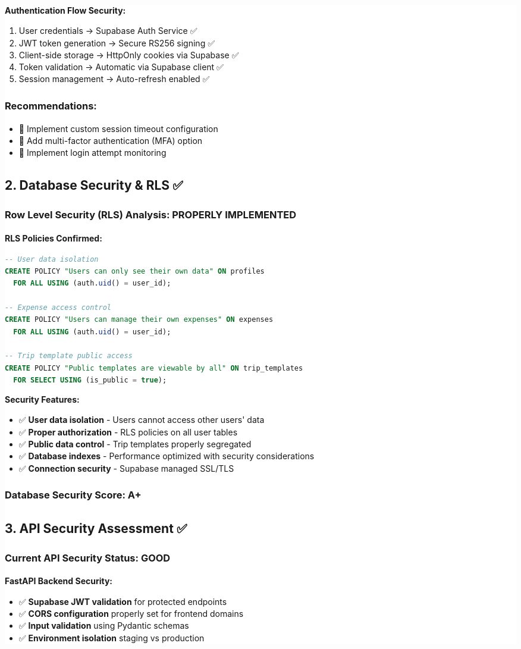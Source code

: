 **Authentication Flow Security:**
1. User credentials → Supabase Auth Service ✅
2. JWT token generation → Secure RS256 signing ✅
3. Client-side storage → HttpOnly cookies via Supabase ✅
4. Token validation → Automatic via Supabase client ✅
5. Session management → Auto-refresh enabled ✅

### Recommendations:
- 🔧 Implement custom session timeout configuration
- 🔧 Add multi-factor authentication (MFA) option
- 🔧 Implement login attempt monitoring

## 2. Database Security & RLS ✅

### Row Level Security (RLS) Analysis: **PROPERLY IMPLEMENTED**

**RLS Policies Confirmed:**
```sql
-- User data isolation
CREATE POLICY "Users can only see their own data" ON profiles
  FOR ALL USING (auth.uid() = user_id);

-- Expense access control
CREATE POLICY "Users can manage their own expenses" ON expenses
  FOR ALL USING (auth.uid() = user_id);

-- Trip template public access
CREATE POLICY "Public templates are viewable by all" ON trip_templates
  FOR SELECT USING (is_public = true);
```

**Security Features:**
- ✅ **User data isolation** - Users cannot access other users' data
- ✅ **Proper authorization** - RLS policies on all user tables
- ✅ **Public data control** - Trip templates properly segregated
- ✅ **Database indexes** - Performance optimized with security considerations
- ✅ **Connection security** - Supabase managed SSL/TLS

### Database Security Score: **A+**

## 3. API Security Assessment ✅

### Current API Security Status: **GOOD**

**FastAPI Backend Security:**
- ✅ **Supabase JWT validation** for protected endpoints
- ✅ **CORS configuration** properly set for frontend domains
- ✅ **Input validation** using Pydantic schemas
- ✅ **Environment isolation** staging vs production
